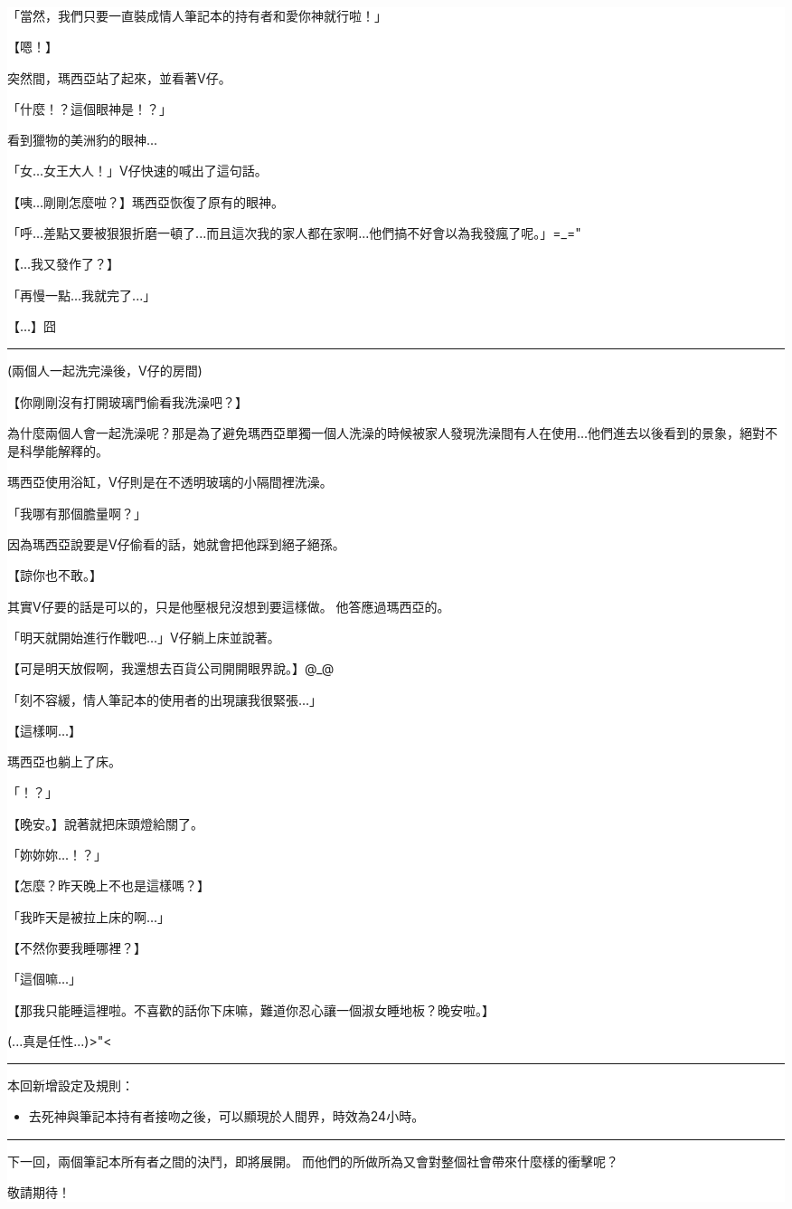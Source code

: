 「當然，我們只要一直裝成情人筆記本的持有者和愛你神就行啦！」

【嗯！】

突然間，瑪西亞站了起來，並看著V仔。

「什麼！？這個眼神是！？」

看到獵物的美洲豹的眼神...

「女...女王大人！」V仔快速的喊出了這句話。

【咦...剛剛怎麼啦？】瑪西亞恢復了原有的眼神。

「呼...差點又要被狠狠折磨一頓了...而且這次我的家人都在家啊...他們搞不好會以為我發瘋了呢。」=_="

【...我又發作了？】

「再慢一點...我就完了...」

【...】囧

----

(兩個人一起洗完澡後，V仔的房間)

【你剛剛沒有打開玻璃門偷看我洗澡吧？】

為什麼兩個人會一起洗澡呢？那是為了避免瑪西亞單獨一個人洗澡的時候被家人發現洗澡間有人在使用...他們進去以後看到的景象，絕對不是科學能解釋的。

瑪西亞使用浴缸，V仔則是在不透明玻璃的小隔間裡洗澡。

「我哪有那個膽量啊？」

因為瑪西亞說要是V仔偷看的話，她就會把他踩到絕子絕孫。

【諒你也不敢。】

其實V仔要的話是可以的，只是他壓根兒沒想到要這樣做。
他答應過瑪西亞的。

「明天就開始進行作戰吧...」V仔躺上床並說著。

【可是明天放假啊，我還想去百貨公司開開眼界說。】@_@

「刻不容緩，情人筆記本的使用者的出現讓我很緊張...」

【這樣啊...】

瑪西亞也躺上了床。

「！？」

【晚安。】說著就把床頭燈給關了。

「妳妳妳...！？」

【怎麼？昨天晚上不也是這樣嗎？】

「我昨天是被拉上床的啊...」

【不然你要我睡哪裡？】

「這個嘛...」

【那我只能睡這裡啦。不喜歡的話你下床嘛，難道你忍心讓一個淑女睡地板？晚安啦。】

(...真是任性...)>"<

----

本回新增設定及規則：
* 去死神與筆記本持有者接吻之後，可以顯現於人間界，時效為24小時。

----

下一回，兩個筆記本所有者之間的決鬥，即將展開。
而他們的所做所為又會對整個社會帶來什麼樣的衝擊呢？

敬請期待！
